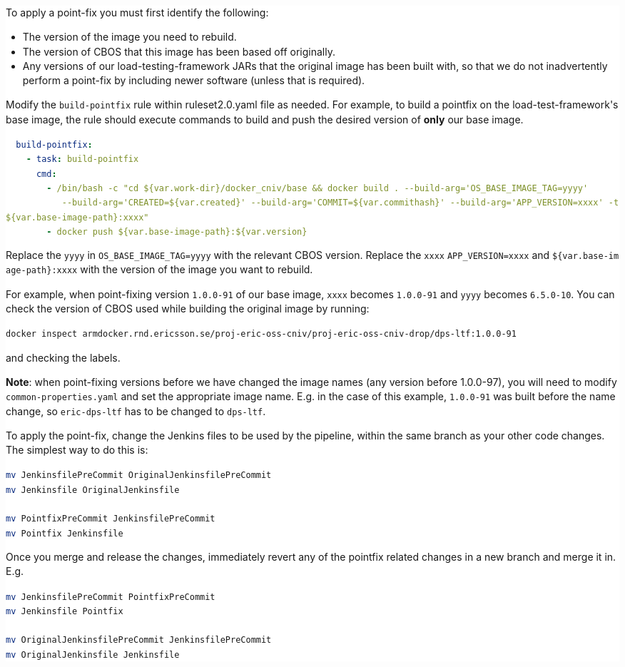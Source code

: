 To apply a point-fix you must first identify the following:
- The version of the image you need to rebuild.
- The version of CBOS that this image has been based off originally.
- Any versions of our load-testing-framework JARs that the original image has been built with, so that we do not inadvertently perform a point-fix
by including newer software (unless that is required).

Modify the `build-pointfix` rule within ruleset2.0.yaml file as needed. For example, to build a pointfix on the load-test-framework's base image,
the rule should execute commands to build and push the desired version of **only** our base image.

```yaml
  build-pointfix:
    - task: build-pointfix
      cmd:
        - /bin/bash -c "cd ${var.work-dir}/docker_cniv/base && docker build . --build-arg='OS_BASE_IMAGE_TAG=yyyy'
           --build-arg='CREATED=${var.created}' --build-arg='COMMIT=${var.commithash}' --build-arg='APP_VERSION=xxxx' -t ${var.base-image-path}:xxxx"
        - docker push ${var.base-image-path}:${var.version}
```
Replace the `yyyy` in `OS_BASE_IMAGE_TAG=yyyy` with the relevant CBOS version.
Replace the `xxxx` `APP_VERSION=xxxx` and `${var.base-image-path}:xxxx` with the version of the image you want to rebuild.

For example, when point-fixing version `1.0.0-91` of our base image, `xxxx` becomes `1.0.0-91` and `yyyy` becomes `6.5.0-10`. You can check
the version of CBOS used while building the original image by running:

```bash
docker inspect armdocker.rnd.ericsson.se/proj-eric-oss-cniv/proj-eric-oss-cniv-drop/dps-ltf:1.0.0-91
```

and checking the labels.

**Note**: when point-fixing versions before we have changed the image names (any version before 1.0.0-97), you will need to modify
`common-properties.yaml` and set the appropriate image name. E.g. in the case of this example, `1.0.0-91` was built before the name change,
so `eric-dps-ltf` has to be changed to `dps-ltf`.

To apply the point-fix, change the Jenkins files to be used by the pipeline, within the same branch as your other code changes. The simplest way to do this is:

```bash
mv JenkinsfilePreCommit OriginalJenkinsfilePreCommit
mv Jenkinsfile OriginalJenkinsfile

mv PointfixPreCommit JenkinsfilePreCommit
mv Pointfix Jenkinsfile
```

Once you merge and release the changes, immediately revert any of the pointfix related changes in a new branch and merge it in. E.g.

```bash
mv JenkinsfilePreCommit PointfixPreCommit
mv Jenkinsfile Pointfix

mv OriginalJenkinsfilePreCommit JenkinsfilePreCommit
mv OriginalJenkinsfile Jenkinsfile
```
